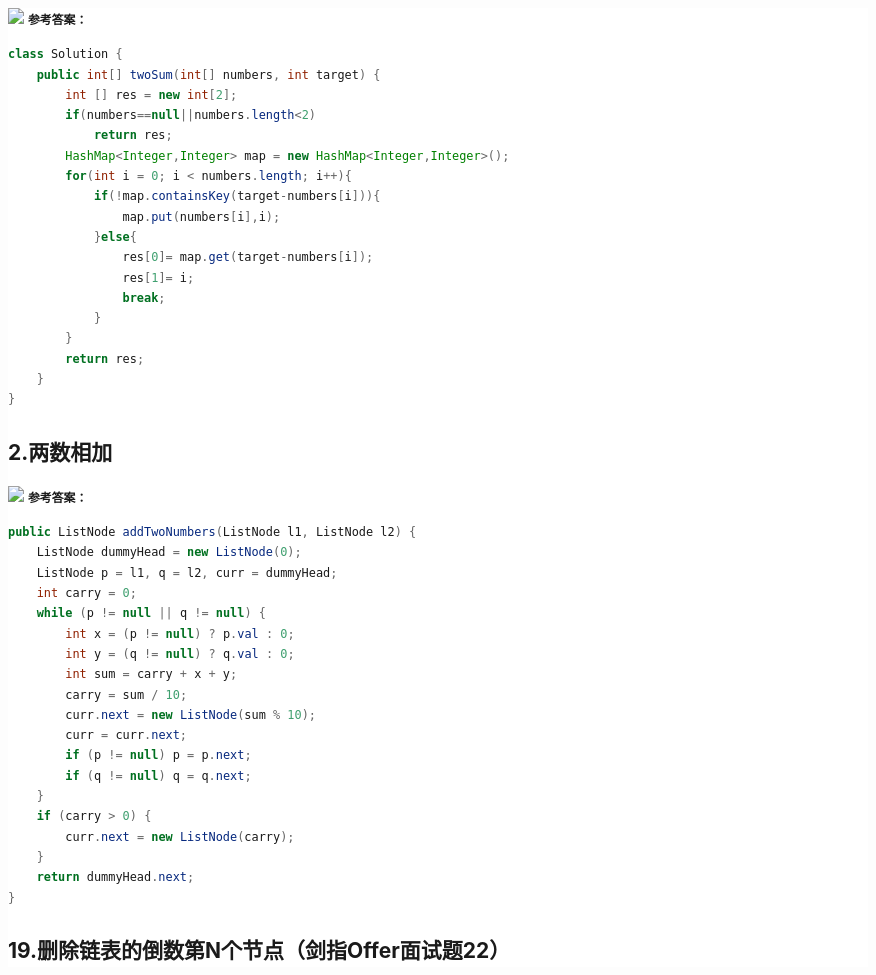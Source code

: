 ![][11]
 **`参考答案：`** 

```java
class Solution {
    public int[] twoSum(int[] numbers, int target) {
        int [] res = new int[2];
        if(numbers==null||numbers.length<2)
            return res;
        HashMap<Integer,Integer> map = new HashMap<Integer,Integer>();
        for(int i = 0; i < numbers.length; i++){
            if(!map.containsKey(target-numbers[i])){
                map.put(numbers[i],i);
            }else{
                res[0]= map.get(target-numbers[i]);
                res[1]= i;
                break;
            }
        }
        return res;
    }
}
```
## 2.两数相加

![][12]
 **`参考答案：`** 

```java
public ListNode addTwoNumbers(ListNode l1, ListNode l2) {
    ListNode dummyHead = new ListNode(0);
    ListNode p = l1, q = l2, curr = dummyHead;
    int carry = 0;
    while (p != null || q != null) {
        int x = (p != null) ? p.val : 0;
        int y = (q != null) ? q.val : 0;
        int sum = carry + x + y;
        carry = sum / 10;
        curr.next = new ListNode(sum % 10);
        curr = curr.next;
        if (p != null) p = p.next;
        if (q != null) q = q.next;
    }
    if (carry > 0) {
        curr.next = new ListNode(carry);
    }
    return dummyHead.next;
}
```
## 19.删除链表的倒数第N个节点（剑指Offer面试题22）


[0]: ./img/7896890-480a564d371c7a02.png
[1]: ./img/7896890-f231eddbde281632.png
[2]: ./img/7896890-7452a486e629a947.png
[3]: ./img/7896890-94fc7ccf66aa5d2f.png
[4]: ./img/7896890-8eb2707c49e0a2be.png
[5]: ./img/7896890-bfb6eaf74d69f97b.png
[6]: ./img/7896890-3c42c6c0cd550165.png
[7]: ./img/7896890-a854a3c6d6eff4cf.png
[8]: ./img/7896890-598064f4fc846e48.png
[9]: ./img/7896890-b8e31208feac356a.png
[10]: ./img/7896890-68f7627d1579ab83.png
[11]: ./img/7896890-4787948cfe291205.png
[12]: ./img/7896890-329e7c2581e2826a.png
[13]: ./img/7896890-21ba125d7bf80a21.png
[14]: ./img/7896890-15f46dd3a2ab0bc4.png
[15]: ./img/7896890-4b6bf08639ab1964.png
[16]: ./img/7896890-c87b040c793e4d97.png
[17]: ./img/7896890-1e037c45b7a012e0.png
[18]: ./img/7896890-d9a20d68c883a1fa.png
[19]: ./img/7896890-9e4da2d5903dc05e.png
[20]: ./img/7896890-634e89b6ea3074ec.png
[21]: ./img/7896890-93475e5c566cad3e.png
[100]: https://www.jianshu.com/u/a40d61a49221
[101]: https://github.com/wmyskxz/